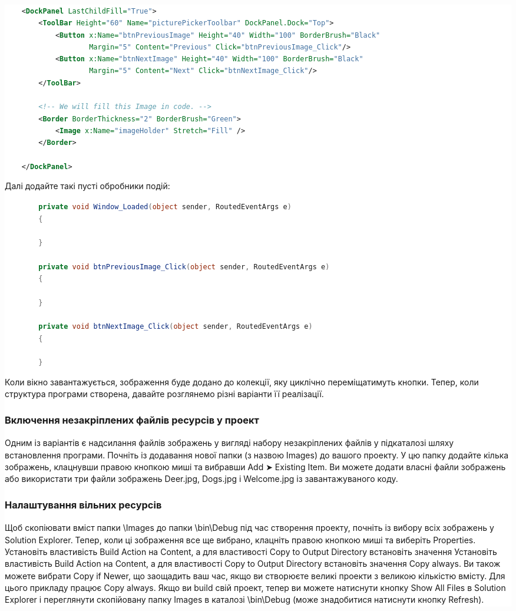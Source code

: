 ```xml
    <DockPanel LastChildFill="True">
        <ToolBar Height="60" Name="picturePickerToolbar" DockPanel.Dock="Top">
            <Button x:Name="btnPreviousImage" Height="40" Width="100" BorderBrush="Black"
                    Margin="5" Content="Previous" Click="btnPreviousImage_Click"/>
            <Button x:Name="btnNextImage" Height="40" Width="100" BorderBrush="Black"
                    Margin="5" Content="Next" Click="btnNextImage_Click"/>
        </ToolBar>

        <!-- We will fill this Image in code. -->
        <Border BorderThickness="2" BorderBrush="Green">
            <Image x:Name="imageHolder" Stretch="Fill" />
        </Border>

    </DockPanel>
```
Далі додайте такі пусті обробники подій:

```cs
        private void Window_Loaded(object sender, RoutedEventArgs e)
        {

        }

        private void btnPreviousImage_Click(object sender, RoutedEventArgs e)
        {

        }

        private void btnNextImage_Click(object sender, RoutedEventArgs e)
        {

        }
```
Коли вікно завантажується, зображення буде додано до колекції, яку циклічно переміщатимуть кнопки. Тепер, коли структура програми створена, давайте розглянемо різні варіанти її реалізації.

### Включення незакріплених файлів ресурсів у проект

Одним із варіантів є надсилання файлів зображень у вигляді набору незакріплених файлів у підкаталозі шляху встановлення програми. Почніть із додавання нової папки (з назвою Images) до вашого проекту. У цю папку додайте кілька зображень, клацнувши правою кнопкою миші та вибравши Add ➤ Existing Item. Ви можете додати власні файли зображень або використати три файли зображень Deer.jpg, Dogs.jpg і Welcome.jpg із завантажуваного коду.

### Налаштування вільних ресурсів

Щоб скопіювати вміст папки \Images до папки \bin\Debug під час створення проекту, почніть із вибору всіх зображень у Solution Explorer. Тепер, коли ці зображення все ще вибрано, клацніть правою кнопкою миші та виберіть Properties. Установіть властивість Build Action на Content, а для властивості Copy to Output Directory встановіть значення Установіть властивість Build Action на Content, а для властивості Copy to Output Directory встановіть значення Copy always.
Ви також можете вибрати Copy if Newer, що заощадить ваш час, якщо ви створюєте великі проекти з великою кількістю вмісту. Для цього прикладу працює Copy always.
Якщо ви build свій проект, тепер ви можете натиснути кнопку Show All Files в Solution Explorer і переглянути скопійовану папку Images в каталозі \bin\Debug (може знадобитися натиснути кнопку Refresh).
